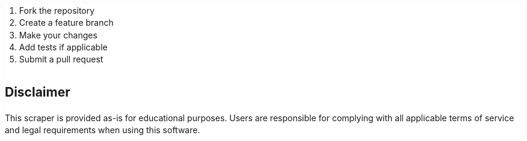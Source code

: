 1. Fork the repository
2. Create a feature branch
3. Make your changes
4. Add tests if applicable
5. Submit a pull request

## Disclaimer

This scraper is provided as-is for educational purposes. Users are responsible for complying with all applicable terms of service and legal requirements when using this software.